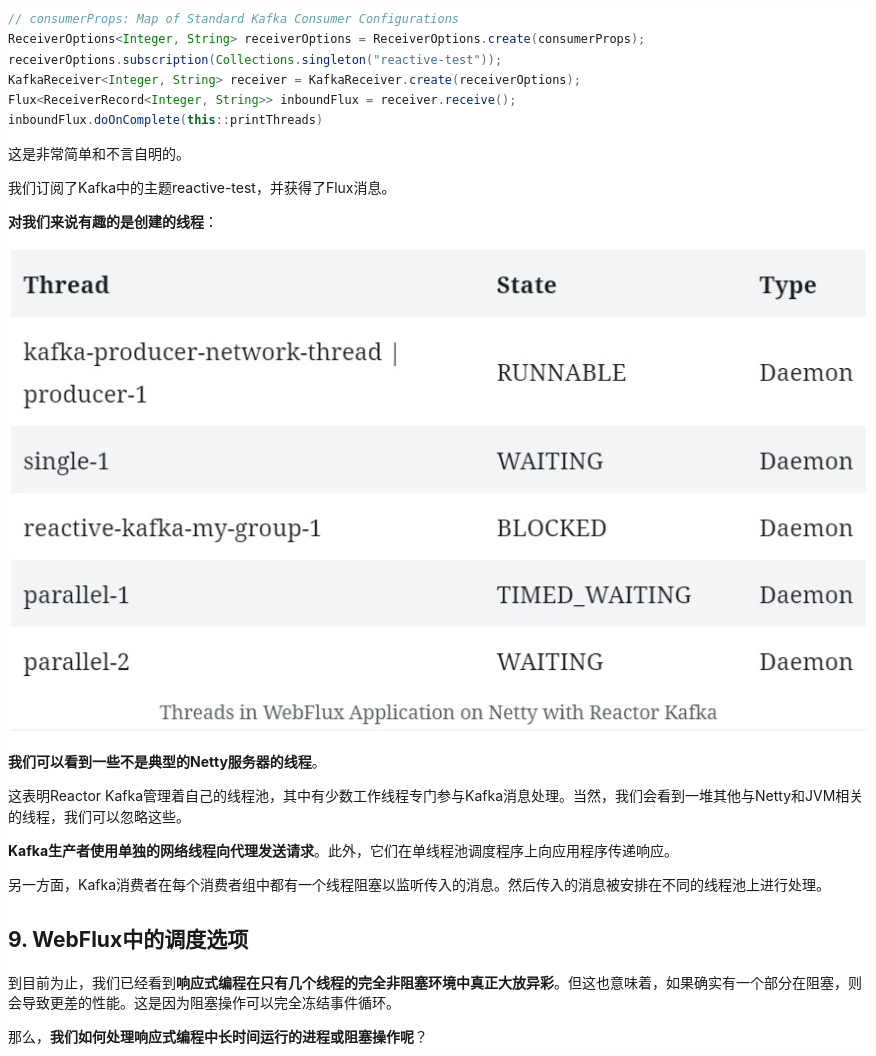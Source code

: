 ```java
// consumerProps: Map of Standard Kafka Consumer Configurations
ReceiverOptions<Integer, String> receiverOptions = ReceiverOptions.create(consumerProps);
receiverOptions.subscription(Collections.singleton("reactive-test"));
KafkaReceiver<Integer, String> receiver = KafkaReceiver.create(receiverOptions);
Flux<ReceiverRecord<Integer, String>> inboundFlux = receiver.receive();
inboundFlux.doOnComplete(this::printThreads)
```

这是非常简单和不言自明的。

我们订阅了Kafka中的主题reactive-test，并获得了Flux消息。

**对我们来说有趣的是创建的线程**：

![](/assets/images/2023/spring-reactive/springwebfluxconcurrency10.png)

**我们可以看到一些不是典型的Netty服务器的线程**。

这表明Reactor Kafka管理着自己的线程池，其中有少数工作线程专门参与Kafka消息处理。当然，我们会看到一堆其他与Netty和JVM相关的线程，我们可以忽略这些。

**Kafka生产者使用单独的网络线程向代理发送请求**。此外，它们在单线程池调度程序上向应用程序传递响应。

另一方面，Kafka消费者在每个消费者组中都有一个线程阻塞以监听传入的消息。然后传入的消息被安排在不同的线程池上进行处理。

## 9. WebFlux中的调度选项

到目前为止，我们已经看到**响应式编程在只有几个线程的完全非阻塞环境中真正大放异彩**。但这也意味着，如果确实有一个部分在阻塞，则会导致更差的性能。这是因为阻塞操作可以完全冻结事件循环。

那么，**我们如何处理响应式编程中长时间运行的进程或阻塞操作呢**？
